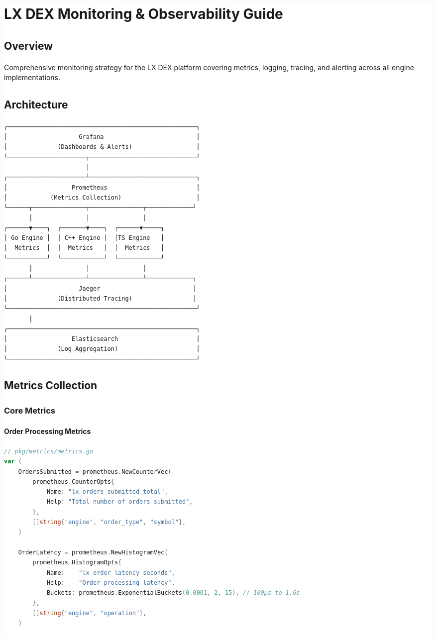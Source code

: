 # LX DEX Monitoring & Observability Guide

## Overview

Comprehensive monitoring strategy for the LX DEX platform covering metrics, logging, tracing, and alerting across all engine implementations.

## Architecture

```
┌─────────────────────────────────────────────────────┐
│                    Grafana                          │
│              (Dashboards & Alerts)                  │
└──────────────────────┬──────────────────────────────┘
                       │
┌──────────────────────┴──────────────────────────────┐
│                  Prometheus                         │
│            (Metrics Collection)                     │
└──────┬───────────────┬───────────────┬─────────────┘
       │               │               │
┌──────▼────┐  ┌───────▼────┐  ┌──────▼─────┐
│ Go Engine │  │ C++ Engine │  │TS Engine   │
│  Metrics  │  │  Metrics   │  │  Metrics   │
└───────────┘  └────────────┘  └────────────┘
       │               │               │
┌──────┴───────────────┴───────────────┴─────────────┐
│                    Jaeger                          │
│              (Distributed Tracing)                 │
└─────────────────────────────────────────────────────┘
       │
┌─────────────────────────────────────────────────────┐
│                  Elasticsearch                      │
│              (Log Aggregation)                      │
└─────────────────────────────────────────────────────┘
```

## Metrics Collection

### Core Metrics

#### Order Processing Metrics
```go
// pkg/metrics/metrics.go
var (
    OrdersSubmitted = prometheus.NewCounterVec(
        prometheus.CounterOpts{
            Name: "lx_orders_submitted_total",
            Help: "Total number of orders submitted",
        },
        []string{"engine", "order_type", "symbol"},
    )
    
    OrderLatency = prometheus.NewHistogramVec(
        prometheus.HistogramOpts{
            Name:    "lx_order_latency_seconds",
            Help:    "Order processing latency",
            Buckets: prometheus.ExponentialBuckets(0.0001, 2, 15), // 100μs to 1.6s
        },
        []string{"engine", "operation"},
    )
    
```